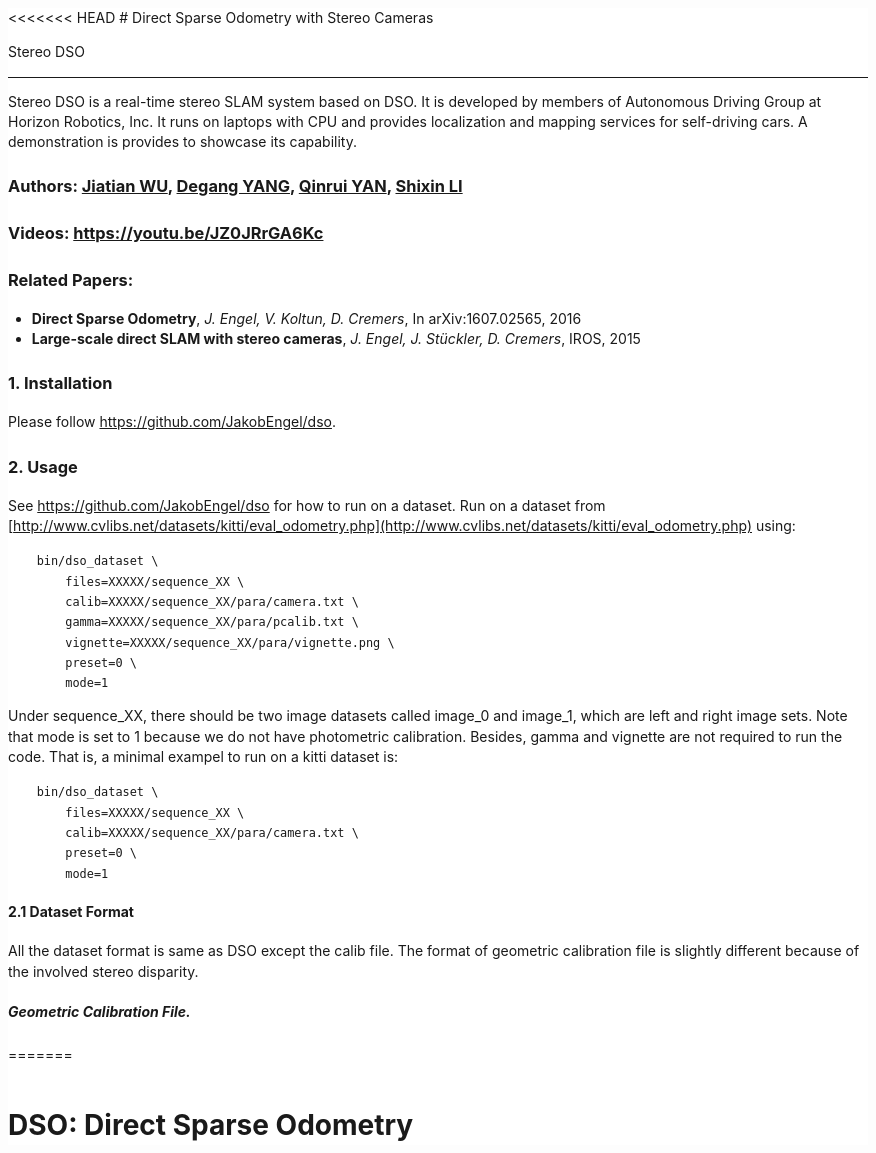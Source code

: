 <<<<<<< HEAD
﻿# Direct Sparse Odometry with Stereo Cameras 

Stereo DSO

---
Stereo DSO is a real-time stereo SLAM system based on DSO. It is developed by members of Autonomous Driving Group at Horizon Robotics, Inc. It runs on laptops with CPU and provides localization and mapping services for self-driving cars. A demonstration is provides to showcase its capability.
### **Authors:** [Jiatian WU](https://github.com/JiatianWu), [Degang YANG](https://github.com/yangdegang), [Qinrui YAN](https://github.com/castoryan), [Shixin LI](https://github.com/MaidouPP)
### **Videos:** https://youtu.be/JZ0JRrGA6Kc
### **Related Papers:** 
* **Direct Sparse Odometry**, *J. Engel, V. Koltun, D. Cremers*, In arXiv:1607.02565, 2016
* **Large-scale direct SLAM with stereo cameras**, *J. Engel, J. Stückler, D. Cremers*, IROS, 2015
### 1. Installation
Please follow https://github.com/JakobEngel/dso.
### 2. Usage
See https://github.com/JakobEngel/dso for how to run on a dataset. 
Run on a dataset from [http://www.cvlibs.net/datasets/kitti/eval_odometry.php](http://www.cvlibs.net/datasets/kitti/eval_odometry.php) using:

		bin/dso_dataset \
			files=XXXXX/sequence_XX \
			calib=XXXXX/sequence_XX/para/camera.txt \
			gamma=XXXXX/sequence_XX/para/pcalib.txt \
			vignette=XXXXX/sequence_XX/para/vignette.png \
			preset=0 \
			mode=1
Under sequence_XX, there should be two image datasets called image_0 and image_1, which are left and right image sets. Note that mode is set to 1 because we do not have photometric calibration. Besides, gamma and vignette are not required to run the code. That is, a minimal exampel to run on a kitti dataset is:

		bin/dso_dataset \
			files=XXXXX/sequence_XX \
			calib=XXXXX/sequence_XX/para/camera.txt \
			preset=0 \
			mode=1
#### 2.1 Dataset Format
All the dataset format is same as DSO except the calib file. The format of  geometric calibration file is slightly different because of the involved stereo disparity.
##### Geometric Calibration File.
=======
# DSO: Direct Sparse Odometry

